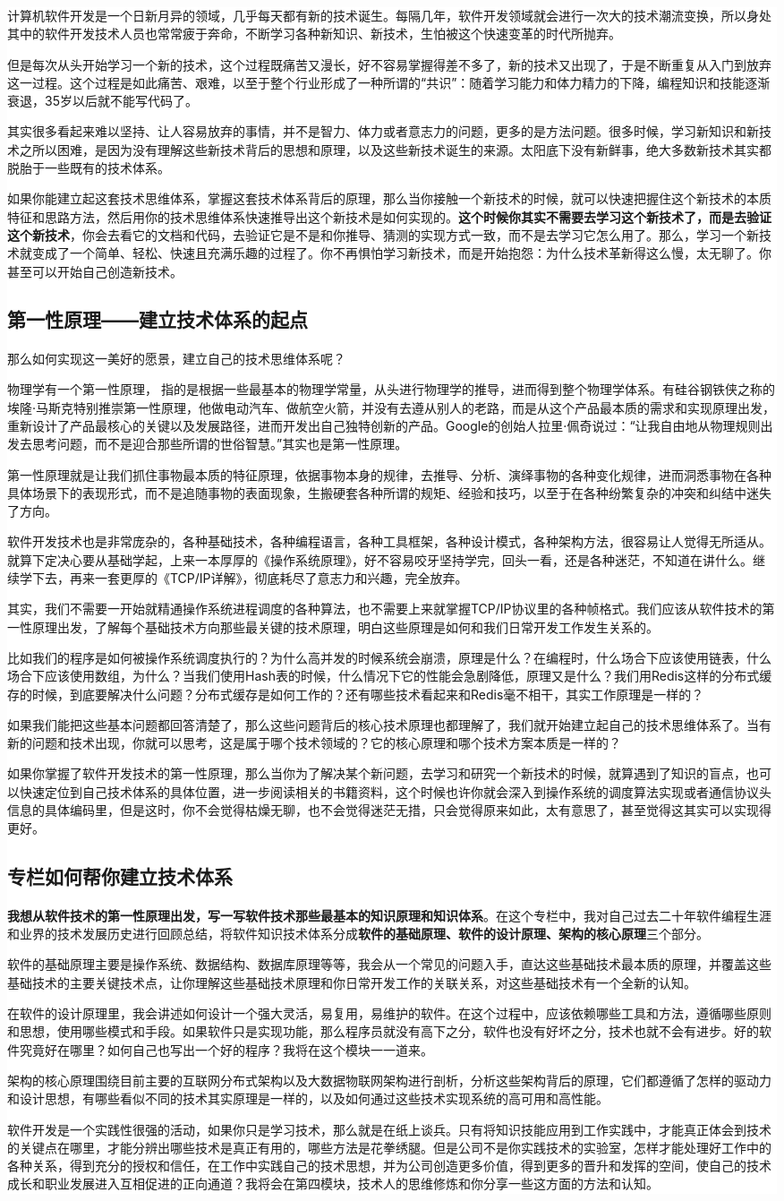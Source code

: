计算机软件开发是一个日新月异的领域，几乎每天都有新的技术诞生。每隔几年，软件开发领域就会进行一次大的技术潮流变换，所以身处其中的软件开发技术人员也常常疲于奔命，不断学习各种新知识、新技术，生怕被这个快速变革的时代所抛弃。

但是每次从头开始学习一个新的技术，这个过程既痛苦又漫长，好不容易掌握得差不多了，新的技术又出现了，于是不断重复从入门到放弃这一过程。这个过程是如此痛苦、艰难，以至于整个行业形成了一种所谓的“共识”：随着学习能力和体力精力的下降，编程知识和技能逐渐衰退，35岁以后就不能写代码了。

其实很多看起来难以坚持、让人容易放弃的事情，并不是智力、体力或者意志力的问题，更多的是方法问题。很多时候，学习新知识和新技术之所以困难，是因为没有理解这些新技术背后的思想和原理，以及这些新技术诞生的来源。太阳底下没有新鲜事，绝大多数新技术其实都脱胎于一些既有的技术体系。

如果你能建立起这套技术思维体系，掌握这套技术体系背后的原理，那么当你接触一个新技术的时候，就可以快速把握住这个新技术的本质特征和思路方法，然后用你的技术思维体系快速推导出这个新技术是如何实现的。**这个时候你其实不需要去学习这个新技术了，而是去验证这个新技术**，你会去看它的文档和代码，去验证它是不是和你推导、猜测的实现方式一致，而不是去学习它怎么用了。那么，学习一个新技术就变成了一个简单、轻松、快速且充满乐趣的过程了。你不再惧怕学习新技术，而是开始抱怨：为什么技术革新得这么慢，太无聊了。你甚至可以开始自己创造新技术。

## 第一性原理——建立技术体系的起点

那么如何实现这一美好的愿景，建立自己的技术思维体系呢？

物理学有一个第一性原理， 指的是根据一些最基本的物理学常量，从头进行物理学的推导，进而得到整个物理学体系。有硅谷钢铁侠之称的埃隆·马斯克特别推崇第一性原理，他做电动汽车、做航空火箭，并没有去遵从别人的老路，而是从这个产品最本质的需求和实现原理出发，重新设计了产品最核心的关键以及发展路径，进而开发出自己独特创新的产品。Google的创始人拉里·佩奇说过：“让我自由地从物理规则出发去思考问题，而不是迎合那些所谓的世俗智慧。”其实也是第一性原理。

第一性原理就是让我们抓住事物最本质的特征原理，依据事物本身的规律，去推导、分析、演绎事物的各种变化规律，进而洞悉事物在各种具体场景下的表现形式，而不是追随事物的表面现象，生搬硬套各种所谓的规矩、经验和技巧，以至于在各种纷繁复杂的冲突和纠结中迷失了方向。

软件开发技术也是非常庞杂的，各种基础技术，各种编程语言，各种工具框架，各种设计模式，各种架构方法，很容易让人觉得无所适从。就算下定决心要从基础学起，上来一本厚厚的《操作系统原理》，好不容易咬牙坚持学完，回头一看，还是各种迷茫，不知道在讲什么。继续学下去，再来一套更厚的《TCP/IP详解》，彻底耗尽了意志力和兴趣，完全放弃。

其实，我们不需要一开始就精通操作系统进程调度的各种算法，也不需要上来就掌握TCP/IP协议里的各种帧格式。我们应该从软件技术的第一性原理出发，了解每个基础技术方向那些最关键的技术原理，明白这些原理是如何和我们日常开发工作发生关系的。

比如我们的程序是如何被操作系统调度执行的？为什么高并发的时候系统会崩溃，原理是什么？在编程时，什么场合下应该使用链表，什么场合下应该使用数组，为什么？当我们使用Hash表的时候，什么情况下它的性能会急剧降低，原理又是什么？我们用Redis这样的分布式缓存的时候，到底要解决什么问题？分布式缓存是如何工作的？还有哪些技术看起来和Redis毫不相干，其实工作原理是一样的？

如果我们能把这些基本问题都回答清楚了，那么这些问题背后的核心技术原理也都理解了，我们就开始建立起自己的技术思维体系了。当有新的问题和技术出现，你就可以思考，这是属于哪个技术领域的？它的核心原理和哪个技术方案本质是一样的？

如果你掌握了软件开发技术的第一性原理，那么当你为了解决某个新问题，去学习和研究一个新技术的时候，就算遇到了知识的盲点，也可以快速定位到自己技术体系的具体位置，进一步阅读相关的书籍资料，这个时候也许你就会深入到操作系统的调度算法实现或者通信协议头信息的具体编码里，但是这时，你不会觉得枯燥无聊，也不会觉得迷茫无措，只会觉得原来如此，太有意思了，甚至觉得这其实可以实现得更好。

## 专栏如何帮你建立技术体系

**我想从软件技术的第一性原理出发，写一写软件技术那些最基本的知识原理和知识体系**。在这个专栏中，我对自己过去二十年软件编程生涯和业界的技术发展历史进行回顾总结，将软件知识技术体系分成**软件的基础原理、软件的设计原理、架构的核心原理**三个部分。

软件的基础原理主要是操作系统、数据结构、数据库原理等等，我会从一个常见的问题入手，直达这些基础技术最本质的原理，并覆盖这些基础技术的主要关键技术点，让你理解这些基础技术原理和你日常开发工作的关联关系，对这些基础技术有一个全新的认知。

在软件的设计原理里，我会讲述如何设计一个强大灵活，易复用，易维护的软件。在这个过程中，应该依赖哪些工具和方法，遵循哪些原则和思想，使用哪些模式和手段。如果软件只是实现功能，那么程序员就没有高下之分，软件也没有好坏之分，技术也就不会有进步。好的软件究竟好在哪里？如何自己也写出一个好的程序？我将在这个模块一一道来。

架构的核心原理围绕目前主要的互联网分布式架构以及大数据物联网架构进行剖析，分析这些架构背后的原理，它们都遵循了怎样的驱动力和设计思想，有哪些看似不同的技术其实原理是一样的，以及如何通过这些技术实现系统的高可用和高性能。

软件开发是一个实践性很强的活动，如果你只是学习技术，那么就是在纸上谈兵。只有将知识技能应用到工作实践中，才能真正体会到技术的关键点在哪里，才能分辨出哪些技术是真正有用的，哪些方法是花拳绣腿。但是公司不是你实践技术的实验室，怎样才能处理好工作中的各种关系，得到充分的授权和信任，在工作中实践自己的技术思想，并为公司创造更多价值，得到更多的晋升和发挥的空间，使自己的技术成长和职业发展进入互相促进的正向通道？我将会在第四模块，技术人的思维修炼和你分享一些这方面的方法和认知。
